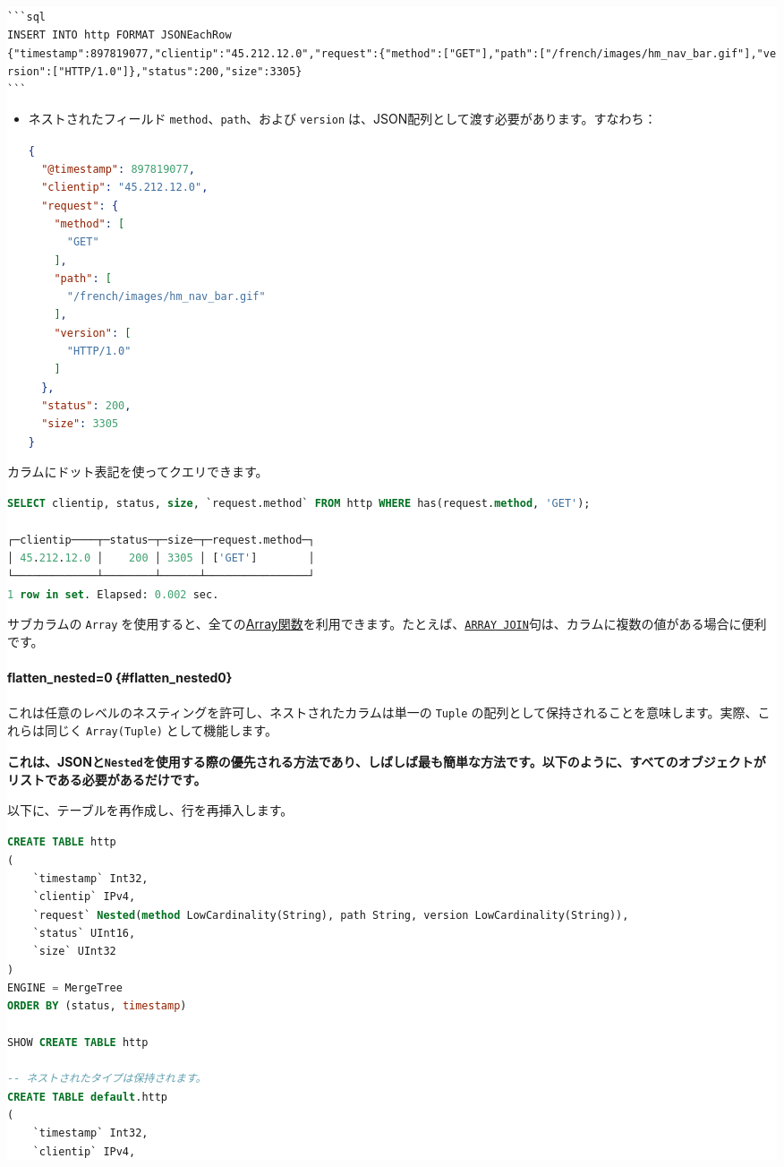     ```sql
    INSERT INTO http FORMAT JSONEachRow
    {"timestamp":897819077,"clientip":"45.212.12.0","request":{"method":["GET"],"path":["/french/images/hm_nav_bar.gif"],"version":["HTTP/1.0"]},"status":200,"size":3305}
    ```
* ネストされたフィールド `method`、`path`、および `version` は、JSON配列として渡す必要があります。すなわち：
  
  ```json
  {
    "@timestamp": 897819077,
    "clientip": "45.212.12.0",
    "request": {
      "method": [
        "GET"
      ],
      "path": [
        "/french/images/hm_nav_bar.gif"
      ],
      "version": [
        "HTTP/1.0"
      ]
    },
    "status": 200,
    "size": 3305
  }
  ```

カラムにドット表記を使ってクエリできます。

```sql
SELECT clientip, status, size, `request.method` FROM http WHERE has(request.method, 'GET');

┌─clientip────┬─status─┬─size─┬─request.method─┐
│ 45.212.12.0 │    200 │ 3305 │ ['GET']        │
└─────────────┴────────┴──────┴────────────────┘
1 row in set. Elapsed: 0.002 sec.
```

サブカラムの `Array` を使用すると、全ての[Array関数](/sql-reference/functions/array-functions)を利用できます。たとえば、[`ARRAY JOIN`](/sql-reference/statements/select/array-join)句は、カラムに複数の値がある場合に便利です。

#### flatten_nested=0 {#flatten_nested0}

これは任意のレベルのネスティングを許可し、ネストされたカラムは単一の `Tuple` の配列として保持されることを意味します。実際、これらは同じく `Array(Tuple)` として機能します。

**これは、JSONと`Nested`を使用する際の優先される方法であり、しばしば最も簡単な方法です。以下のように、すべてのオブジェクトがリストである必要があるだけです。**

以下に、テーブルを再作成し、行を再挿入します。

```sql
CREATE TABLE http
(
    `timestamp` Int32,
    `clientip` IPv4,
    `request` Nested(method LowCardinality(String), path String, version LowCardinality(String)),
    `status` UInt16,
    `size` UInt32
)
ENGINE = MergeTree
ORDER BY (status, timestamp)

SHOW CREATE TABLE http

-- ネストされたタイプは保持されます。
CREATE TABLE default.http
(
    `timestamp` Int32,
    `clientip` IPv4,
```